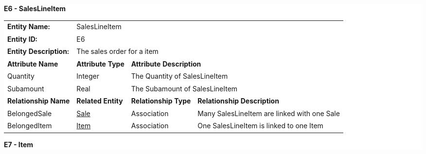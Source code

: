 <b>E6 - SalesLineItem</b>

<table>
	<tr>
		<td><b>Entity Name:</b></td>
		   <td colspan="3"><span name ="CLASSSalesLineItem">SalesLineItem</span></td>
	</tr>
	<tr>
		<td><b>Entity ID:</b></td>
		   <td colspan="3">E6</td>
	</tr>
	<tr>
	    <td><b>Entity Description:</b></td>
	    <td colspan="3">The sales order for a item</td>
	</tr>
	<tr>
	    <td><b>Attribute Name</b></td>
		<td><b>Attribute Type</b></td>
		<td colspan="2"><b>Attribute Description</b></td>
	</tr>
	<tr>
	    <td>Quantity</td>
	<td>Integer</td>
	<td colspan="2">The Quantity of SalesLineItem</td>
					</tr>
	<tr>
	    <td>Subamount</td>
	<td>Real</td>
	<td colspan="2">The Subamount of SalesLineItem</td>
					</tr>
	<tr>
	    <td><b>Relationship Name</b></td>
	<td><b>Related Entity</b></td>
	<td><b>Relationship Type</b></td>
	<td><b>Relationship Description</b></td>
	</tr>
		<tr>
			<td>BelongedSale</td>
			<td><a href="#CLASSSale">Sale</a></td>
			<td>Association</td>
		<td>Many SalesLineItem are linked with one Sale</td>
	</tr>
		<tr>
			<td>BelongedItem</td>
			<td><a href="#CLASSItem">Item</a></td>
			<td>Association</td>
		<td>One SalesLineItem is linked to one Item</td>
	</tr>
	</table>

<b>E7 - Item</b>
